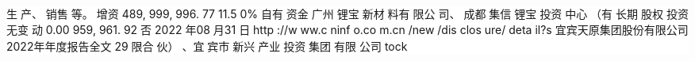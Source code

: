生
产、
销售
等。
增资
489,
999,
996.
77
11.5
0%
自有
资金
广州
锂宝
新材
料有
限公
司、
成都
集信
锂宝
投资
中心
（有
长期
股权
投资
无变
动
0.00
959,
961.
92
否
2022
年08
月31
日
http
://w
ww.c
ninf
o.co
m.cn
/new
/dis
clos
ure/
deta
il?s
宜宾天原集团股份有限公司2022年年度报告全文
29
限合
伙）
、宜
宾市
新兴
产业
投资
集团
有限
公司
tock